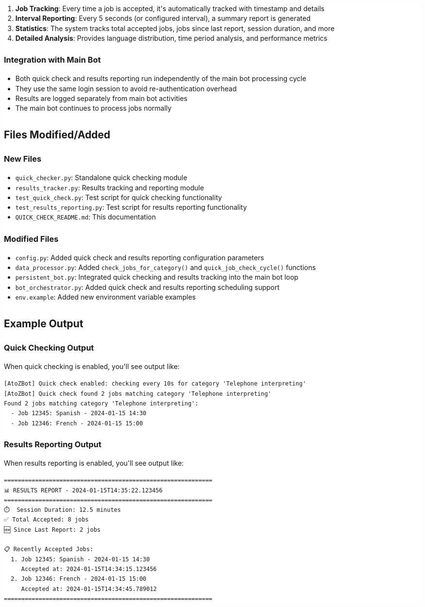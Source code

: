 1. **Job Tracking**: Every time a job is accepted, it's automatically tracked with timestamp and details
2. **Interval Reporting**: Every 5 seconds (or configured interval), a summary report is generated
3. **Statistics**: The system tracks total accepted jobs, jobs since last report, session duration, and more
4. **Detailed Analysis**: Provides language distribution, time period analysis, and performance metrics

### Integration with Main Bot

- Both quick check and results reporting run independently of the main bot processing cycle
- They use the same login session to avoid re-authentication overhead
- Results are logged separately from main bot activities
- The main bot continues to process jobs normally

## Files Modified/Added

### New Files
- `quick_checker.py`: Standalone quick checking module
- `results_tracker.py`: Results tracking and reporting module
- `test_quick_check.py`: Test script for quick checking functionality
- `test_results_reporting.py`: Test script for results reporting functionality
- `QUICK_CHECK_README.md`: This documentation

### Modified Files
- `config.py`: Added quick check and results reporting configuration parameters
- `data_processor.py`: Added `check_jobs_for_category()` and `quick_job_check_cycle()` functions
- `persistent_bot.py`: Integrated quick checking and results tracking into the main bot loop
- `bot_orchestrator.py`: Added quick check and results reporting scheduling support
- `env.example`: Added new environment variable examples

## Example Output

### Quick Checking Output
When quick checking is enabled, you'll see output like:

```
[AtoZBot] Quick check enabled: checking every 10s for category 'Telephone interpreting'
[AtoZBot] Quick check found 2 jobs matching category 'Telephone interpreting'
Found 2 jobs matching category 'Telephone interpreting':
  - Job 12345: Spanish - 2024-01-15 14:30
  - Job 12346: French - 2024-01-15 15:00
```

### Results Reporting Output
When results reporting is enabled, you'll see output like:

```
============================================================
📊 RESULTS REPORT - 2024-01-15T14:35:22.123456
============================================================
⏱️  Session Duration: 12.5 minutes
✅ Total Accepted: 8 jobs
🆕 Since Last Report: 2 jobs

📋 Recently Accepted Jobs:
  1. Job 12345: Spanish - 2024-01-15 14:30
     Accepted at: 2024-01-15T14:34:15.123456
  2. Job 12346: French - 2024-01-15 15:00
     Accepted at: 2024-01-15T14:34:45.789012
============================================================
```
